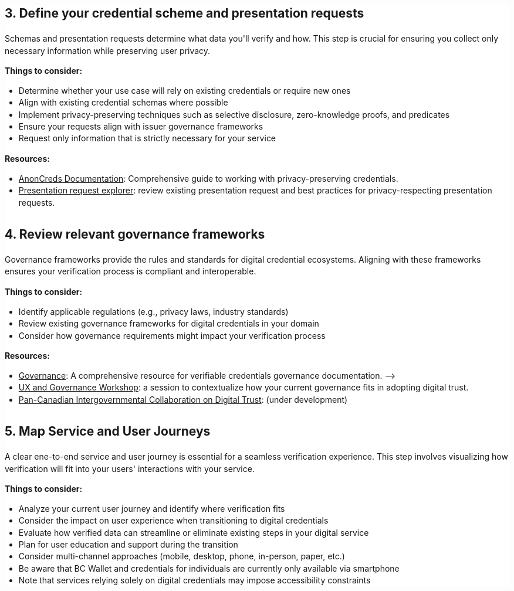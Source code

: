 ## 3. Define your credential scheme and presentation requests

Schemas and presentation requests determine what data you'll verify and how. This step is crucial for ensuring you collect only necessary information while preserving user privacy.

**Things to consider:**
-   Determine whether your use case will rely on existing credentials or require new ones    
-   Align with existing credential schemas where possible    
-   Implement privacy-preserving techniques such as selective disclosure, zero-knowledge proofs, and predicates    
-   Ensure your requests align with issuer governance frameworks    
-   Request only information that is strictly necessary for your service    

**Resources:**
-   [AnonCreds Documentation](https://www.hyperledger.org/projects/anoncreds): Comprehensive guide to working with privacy-preserving credentials.    
-   [Presentation request explorer](https://vc-authn-oidc-dev.apps.silver.devops.gov.bc.ca/ver_configs/explorer): review existing presentation request and best practices for privacy-respecting presentation requests.    

## 4. Review relevant governance frameworks

Governance frameworks provide the rules and standards for digital credential ecosystems. Aligning with these frameworks ensures your verification process is compliant and interoperable.

**Things to consider:**
-   Identify applicable regulations (e.g., privacy laws, industry standards)    
-   Review existing governance frameworks for digital credentials in your domain    
-   Consider how governance requirements might impact your verification process    

**Resources:**
-   [Governance](https://bcgov.github.io/digital-trust-toolkit/docs/governance/): A comprehensive resource for verifiable credentials governance documentation.     -->
-   [UX and Governance Workshop](https://bcgov.github.io/digital-trust-toolkit/docs/delivery-manual/discover/ux_and_governance): a session to contextualize how your current governance fits in adopting digital trust.    
-   [Pan-Canadian Intergovernmental Collaboration on Digital Trust](https://iccs-isac.github.io/Gouvernance-CICN-ICDT-Governance/"): (under development)    

## 5. Map Service and User Journeys

A clear ene-to-end service and user journey is essential for a seamless verification experience. This step involves visualizing how verification will fit into your users' interactions with your service.

**Things to consider:**
-   Analyze your current user journey and identify where verification fits    
-   Consider the impact on user experience when transitioning to digital credentials    
-   Evaluate how verified data can streamline or eliminate existing steps in your digital service    
-   Plan for user education and support during the transition    
-   Consider multi-channel approaches (mobile, desktop, phone, in-person, paper, etc.)   
-   Be aware that BC Wallet and credentials for individuals are currently only available via smartphone    
-   Note that services relying solely on digital credentials may impose accessibility constraints  
